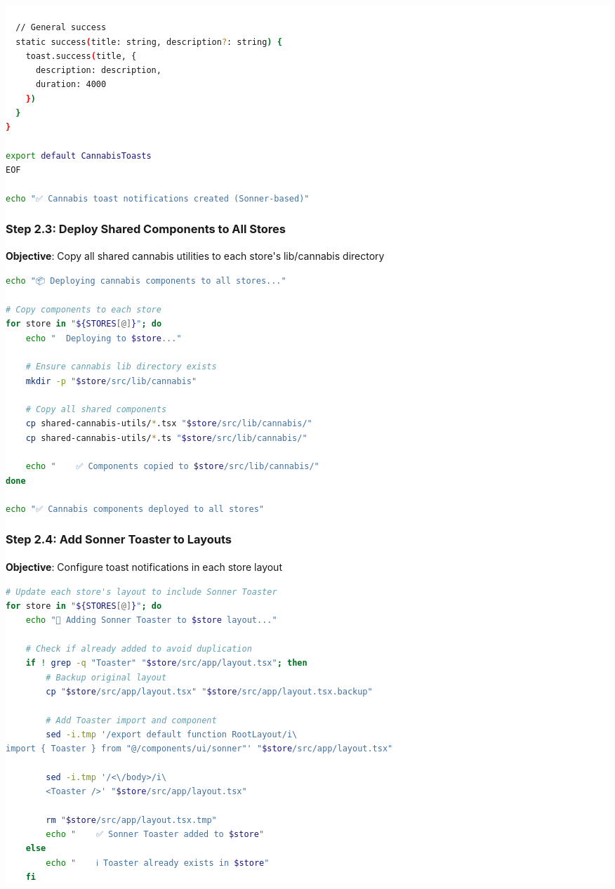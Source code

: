 ```bash

  // General success
  static success(title: string, description?: string) {
    toast.success(title, {
      description: description,
      duration: 4000
    })
  }
}

export default CannabisToasts
EOF

echo "✅ Cannabis toast notifications created (Sonner-based)"
```

### Step 2.3: Deploy Shared Components to All Stores
**Objective**: Copy all shared cannabis utilities to each store's lib/cannabis directory

```bash
echo "📦 Deploying cannabis components to all stores..."

# Copy components to each store
for store in "${STORES[@]}"; do
    echo "  Deploying to $store..."
    
    # Ensure cannabis lib directory exists
    mkdir -p "$store/src/lib/cannabis"
    
    # Copy all shared components
    cp shared-cannabis-utils/*.tsx "$store/src/lib/cannabis/"
    cp shared-cannabis-utils/*.ts "$store/src/lib/cannabis/"
    
    echo "    ✅ Components copied to $store/src/lib/cannabis/"
done

echo "✅ Cannabis components deployed to all stores"
```

### Step 2.4: Add Sonner Toaster to Layouts
**Objective**: Configure toast notifications in each store layout

```bash
# Update each store's layout to include Sonner Toaster
for store in "${STORES[@]}"; do
    echo "🔧 Adding Sonner Toaster to $store layout..."
    
    # Check if already added to avoid duplication
    if ! grep -q "Toaster" "$store/src/app/layout.tsx"; then
        # Backup original layout
        cp "$store/src/app/layout.tsx" "$store/src/app/layout.tsx.backup"
        
        # Add Toaster import and component
        sed -i.tmp '/export default function RootLayout/i\
import { Toaster } from "@/components/ui/sonner"' "$store/src/app/layout.tsx"
        
        sed -i.tmp '/<\/body>/i\
        <Toaster />' "$store/src/app/layout.tsx"
        
        rm "$store/src/app/layout.tsx.tmp"
        echo "    ✅ Sonner Toaster added to $store"
    else
        echo "    ℹ️ Toaster already exists in $store"
    fi
```